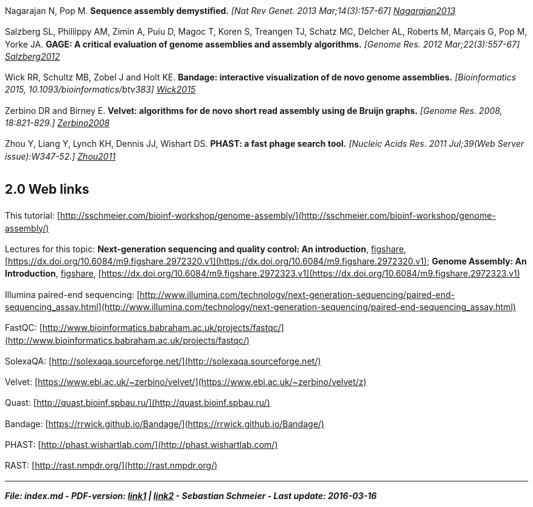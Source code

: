 Nagarajan N, Pop M. **Sequence assembly demystified.** *[Nat Rev Genet. 2013 Mar;14(3):157-67] [Nagarajan2013]*

Salzberg SL, Phillippy AM, Zimin A, Puiu D, Magoc T, Koren S, Treangen TJ, Schatz MC, Delcher AL, Roberts M, Marçais G, Pop M, Yorke JA. **GAGE: A critical evaluation of genome assemblies and assembly algorithms.** *[Genome Res. 2012 Mar;22(3):557-67] [Salzberg2012]*

Wick RR, Schultz MB, Zobel J and Holt KE. **Bandage: interactive visualization of de novo genome assemblies.** *[Bioinformatics 2015, 10.1093/bioinformatics/btv383] [Wick2015]*

Zerbino DR and Birney E. **Velvet: algorithms for de novo short read assembly using de Bruijn graphs.** *[Genome Res. 2008, 18:821-829.] [Zerbino2008]*

Zhou Y, Liang Y, Lynch KH, Dennis JJ, Wishart DS. **PHAST: a fast phage search tool.** *[Nucleic Acids Res. 2011 Jul;39(Web Server issue):W347-52.] [Zhou2011]*

[Aziz2008]: http://www.biomedcentral.com/1471-2164/9/75 "Aziz RK, Bartels D, Best AA, DeJongh M, Disz T, Edwards RA, Formsma K, Gerdes S, Glass EM, Kubal M, Meyer F, Olsen GJ, Olson R, Osterman AL, Overbeek RA, McNeil LK, Paarmann D, Paczian T, Parrello B, Pusch GD, Reich C, Stevens R, Vassieva O, Vonstein V, Wilke A, Zagnitko O. BMC Genomics 2008 Feb 8;9:75"

[Compeau2011]: http://dx.doi.org/10.1038/nbt.2023 "Compeau PE, Pevzner PA, Tesler G. How to apply de Bruijn graphs to genome assembly. Nat Biotechnol. 2011 Nov 8;29(11):987-91"

[Cox2010]: http://www.biomedcentral.com/1471-2105/11/485 "Cox MP, Peterson DA and Biggs PJ. SolexaQA: At-a-glance quality assessment of Illumina second-generation sequencing data. BMC Bioinformatics 2010, 11:485"

[Gurevich2013]: http://bioinformatics.oxfordjournals.org/content/29/8/1072 "Gurevich A, Saveliev V, Vyahhi N and Tesler G. QUAST: quality assessment tool for genome assemblies. Bioinformatics 2013:29(8), 1072-1075"

[Nagarajan2013]: http://dx.doi.org/10.1038/nrg3367 "Nagarajan N, Pop M. Sequence assembly demystified. Nat Rev Genet. 2013 Mar;14(3):157-67"

[Salzberg2012]: http://genome.cshlp.org/content/22/3/557.full?sid=59ea80f7-b408-4a38-9888-3737bc670876 "Salzberg SL, Phillippy AM, Zimin A, Puiu D, Magoc T, Koren S, Treangen TJ, Schatz MC, Delcher AL, Roberts M, Marçais G, Pop M, Yorke JA. GAGE: A critical evaluation of genome assemblies and assembly algorithms. Genome Res. 2012 Mar;22(3):557-67"

[Wick2015]: http://bioinformatics.oxfordjournals.org/content/early/2015/07/11/bioinformatics.btv383.long "Wick RR, Schultz MB, Zobel J and Holt KE. Bandage: interactive visualization of de novo genome assemblies. Bioinformatics 2015, 10.1093/bioinformatics/btv383"

[Zerbino2008]: http://genome.cshlp.org/content/18/5/821 "Zerbino DR and Birney E. Velvet: algorithms for de novo short read assembly using de Bruijn graphs. Genome Res. 2008, 18:821-829."

[Zhou2011]: http://nar.oxfordjournals.org/cgi/pmidlookup?view=long&pmid=21672955 "Zhou Y, Liang Y, Lynch KH, Dennis JJ, Wishart DS. PHAST: a fast phage search tool. Nucleic Acids Res. 2011 Jul;39(Web Server issue):W347-52."


## 2.0 Web links

This tutorial: [http://sschmeier.com/bioinf-workshop/genome-assembly/](http://sschmeier.com/bioinf-workshop/genome-assembly/)

Lectures for this topic: **Next-generation sequencing and quality control: An introduction**, [figshare](https://dx.doi.org/10.6084/m9.figshare.2972320.v1), [https://dx.doi.org/10.6084/m9.figshare.2972320.v1](https://dx.doi.org/10.6084/m9.figshare.2972320.v1); **Genome Assembly: An Introduction**, [figshare](https://dx.doi.org/10.6084/m9.figshare.2972323.v1),  [https://dx.doi.org/10.6084/m9.figshare.2972323.v1](https://dx.doi.org/10.6084/m9.figshare.2972323.v1)

Illumina paired-end sequencing:  [http://www.illumina.com/technology/next-generation-sequencing/paired-end-sequencing_assay.html](http://www.illumina.com/technology/next-generation-sequencing/paired-end-sequencing_assay.html)

FastQC: [http://www.bioinformatics.babraham.ac.uk/projects/fastqc/](http://www.bioinformatics.babraham.ac.uk/projects/fastqc/)

SolexaQA: [http://solexaqa.sourceforge.net/](http://solexaqa.sourceforge.net/)

Velvet: [https://www.ebi.ac.uk/~zerbino/velvet/](https://www.ebi.ac.uk/~zerbino/velvet/z)

Quast: [http://quast.bioinf.spbau.ru/](http://quast.bioinf.spbau.ru/)

Bandage: [https://rrwick.github.io/Bandage/](https://rrwick.github.io/Bandage/)

PHAST: [http://phast.wishartlab.com/](http://phast.wishartlab.com/)

RAST: [http://rast.nmpdr.org/](http://rast.nmpdr.org/)

*********************************
**_File: index.md - PDF-version: [link1](http://sschmeier.com/bioinf-workshop/genome-assembly/doc/GenomeAssembly_sschmeier.pdf) | [link2](doc/GenomeAssembly_sschmeier.pdf) - Sebastian Schmeier - Last update: 2016-03-16_**
